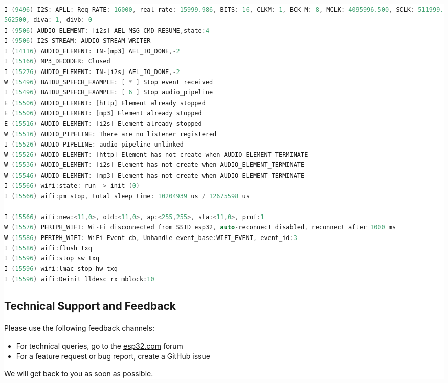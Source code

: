 ```c
I (9496) I2S: APLL: Req RATE: 16000, real rate: 15999.986, BITS: 16, CLKM: 1, BCK_M: 8, MCLK: 4095996.500, SCLK: 511999.562500, diva: 1, divb: 0
I (9506) AUDIO_ELEMENT: [i2s] AEL_MSG_CMD_RESUME,state:4
I (9506) I2S_STREAM: AUDIO_STREAM_WRITER
I (14116) AUDIO_ELEMENT: IN-[mp3] AEL_IO_DONE,-2
I (15166) MP3_DECODER: Closed
I (15276) AUDIO_ELEMENT: IN-[i2s] AEL_IO_DONE,-2
W (15496) BAIDU_SPEECH_EXAMPLE: [ * ] Stop event received
I (15496) BAIDU_SPEECH_EXAMPLE: [ 6 ] Stop audio_pipeline
E (15506) AUDIO_ELEMENT: [http] Element already stopped
E (15506) AUDIO_ELEMENT: [mp3] Element already stopped
E (15516) AUDIO_ELEMENT: [i2s] Element already stopped
W (15516) AUDIO_PIPELINE: There are no listener registered
I (15526) AUDIO_PIPELINE: audio_pipeline_unlinked
W (15526) AUDIO_ELEMENT: [http] Element has not create when AUDIO_ELEMENT_TERMINATE
W (15536) AUDIO_ELEMENT: [i2s] Element has not create when AUDIO_ELEMENT_TERMINATE
W (15546) AUDIO_ELEMENT: [mp3] Element has not create when AUDIO_ELEMENT_TERMINATE
I (15566) wifi:state: run -> init (0)
I (15566) wifi:pm stop, total sleep time: 10204939 us / 12675598 us

I (15566) wifi:new:<11,0>, old:<11,0>, ap:<255,255>, sta:<11,0>, prof:1
W (15576) PERIPH_WIFI: Wi-Fi disconnected from SSID esp32, auto-reconnect disabled, reconnect after 1000 ms
W (15586) PERIPH_WIFI: WiFi Event cb, Unhandle event_base:WIFI_EVENT, event_id:3
I (15586) wifi:flush txq
I (15596) wifi:stop sw txq
I (15596) wifi:lmac stop hw txq
I (15596) wifi:Deinit lldesc rx mblock:10

```


## Technical Support and Feedback
Please use the following feedback channels:

* For technical queries, go to the [esp32.com](https://esp32.com/viewforum.php?f=20) forum
* For a feature request or bug report, create a [GitHub issue](https://github.com/espressif/esp-adf/issues)

We will get back to you as soon as possible.
